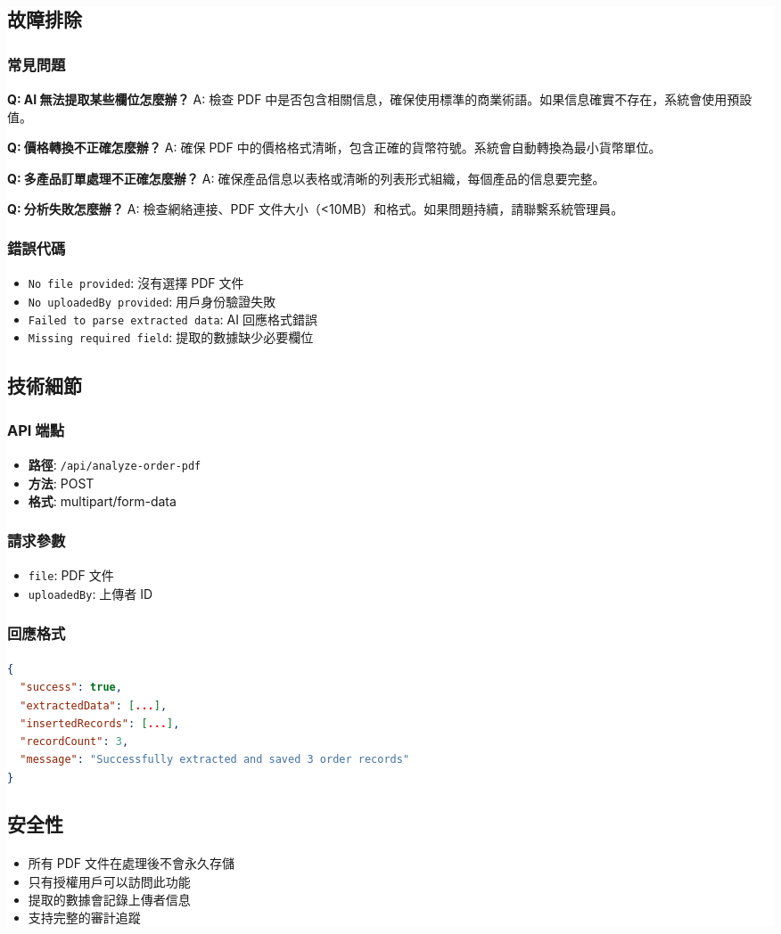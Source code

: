 ## 故障排除

### 常見問題

**Q: AI 無法提取某些欄位怎麼辦？**
A: 檢查 PDF 中是否包含相關信息，確保使用標準的商業術語。如果信息確實不存在，系統會使用預設值。

**Q: 價格轉換不正確怎麼辦？**
A: 確保 PDF 中的價格格式清晰，包含正確的貨幣符號。系統會自動轉換為最小貨幣單位。

**Q: 多產品訂單處理不正確怎麼辦？**
A: 確保產品信息以表格或清晰的列表形式組織，每個產品的信息要完整。

**Q: 分析失敗怎麼辦？**
A: 檢查網絡連接、PDF 文件大小（<10MB）和格式。如果問題持續，請聯繫系統管理員。

### 錯誤代碼

- `No file provided`: 沒有選擇 PDF 文件
- `No uploadedBy provided`: 用戶身份驗證失敗
- `Failed to parse extracted data`: AI 回應格式錯誤
- `Missing required field`: 提取的數據缺少必要欄位

## 技術細節

### API 端點
- **路徑**: `/api/analyze-order-pdf`
- **方法**: POST
- **格式**: multipart/form-data

### 請求參數
- `file`: PDF 文件
- `uploadedBy`: 上傳者 ID

### 回應格式
```json
{
  "success": true,
  "extractedData": [...],
  "insertedRecords": [...],
  "recordCount": 3,
  "message": "Successfully extracted and saved 3 order records"
}
```

## 安全性

- 所有 PDF 文件在處理後不會永久存儲
- 只有授權用戶可以訪問此功能
- 提取的數據會記錄上傳者信息
- 支持完整的審計追蹤
